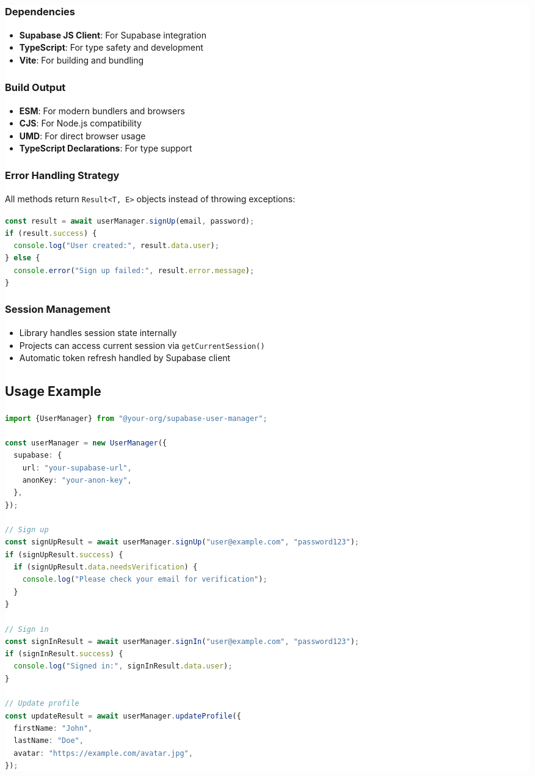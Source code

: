 ### Dependencies

- **Supabase JS Client**: For Supabase integration
- **TypeScript**: For type safety and development
- **Vite**: For building and bundling

### Build Output

- **ESM**: For modern bundlers and browsers
- **CJS**: For Node.js compatibility
- **UMD**: For direct browser usage
- **TypeScript Declarations**: For type support

### Error Handling Strategy

All methods return `Result<T, E>` objects instead of throwing exceptions:

```typescript
const result = await userManager.signUp(email, password);
if (result.success) {
  console.log("User created:", result.data.user);
} else {
  console.error("Sign up failed:", result.error.message);
}
```

### Session Management

- Library handles session state internally
- Projects can access current session via `getCurrentSession()`
- Automatic token refresh handled by Supabase client

## Usage Example

```typescript
import {UserManager} from "@your-org/supabase-user-manager";

const userManager = new UserManager({
  supabase: {
    url: "your-supabase-url",
    anonKey: "your-anon-key",
  },
});

// Sign up
const signUpResult = await userManager.signUp("user@example.com", "password123");
if (signUpResult.success) {
  if (signUpResult.data.needsVerification) {
    console.log("Please check your email for verification");
  }
}

// Sign in
const signInResult = await userManager.signIn("user@example.com", "password123");
if (signInResult.success) {
  console.log("Signed in:", signInResult.data.user);
}

// Update profile
const updateResult = await userManager.updateProfile({
  firstName: "John",
  lastName: "Doe",
  avatar: "https://example.com/avatar.jpg",
});
```